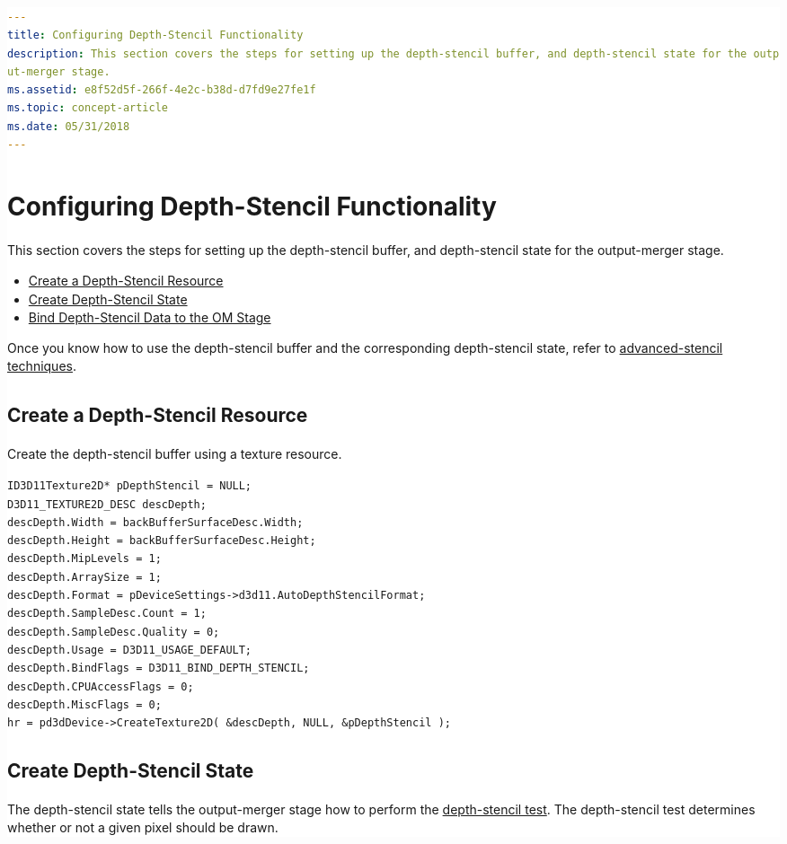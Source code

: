 ```yaml
---
title: Configuring Depth-Stencil Functionality
description: This section covers the steps for setting up the depth-stencil buffer, and depth-stencil state for the output-merger stage.
ms.assetid: e8f52d5f-266f-4e2c-b38d-d7fd9e27fe1f
ms.topic: concept-article
ms.date: 05/31/2018
---
```


# Configuring Depth-Stencil Functionality

This section covers the steps for setting up the depth-stencil buffer, and depth-stencil state for the output-merger stage.

-   [Create a Depth-Stencil Resource](#create-a-depth-stencil-resource)
-   [Create Depth-Stencil State](#create-depth-stencil-state)
-   [Bind Depth-Stencil Data to the OM Stage](#bind-depth-stencil-data-to-the-om-stage)

Once you know how to use the depth-stencil buffer and the corresponding depth-stencil state, refer to [advanced-stencil techniques](#advanced-stencil-techniques).

## Create a Depth-Stencil Resource

Create the depth-stencil buffer using a texture resource.


```
ID3D11Texture2D* pDepthStencil = NULL;
D3D11_TEXTURE2D_DESC descDepth;
descDepth.Width = backBufferSurfaceDesc.Width;
descDepth.Height = backBufferSurfaceDesc.Height;
descDepth.MipLevels = 1;
descDepth.ArraySize = 1;
descDepth.Format = pDeviceSettings->d3d11.AutoDepthStencilFormat;
descDepth.SampleDesc.Count = 1;
descDepth.SampleDesc.Quality = 0;
descDepth.Usage = D3D11_USAGE_DEFAULT;
descDepth.BindFlags = D3D11_BIND_DEPTH_STENCIL;
descDepth.CPUAccessFlags = 0;
descDepth.MiscFlags = 0;
hr = pd3dDevice->CreateTexture2D( &descDepth, NULL, &pDepthStencil );
```



## Create Depth-Stencil State

The depth-stencil state tells the output-merger stage how to perform the [depth-stencil test](d3d10-graphics-programming-guide-output-merger-stage.md). The depth-stencil test determines whether or not a given pixel should be drawn.
